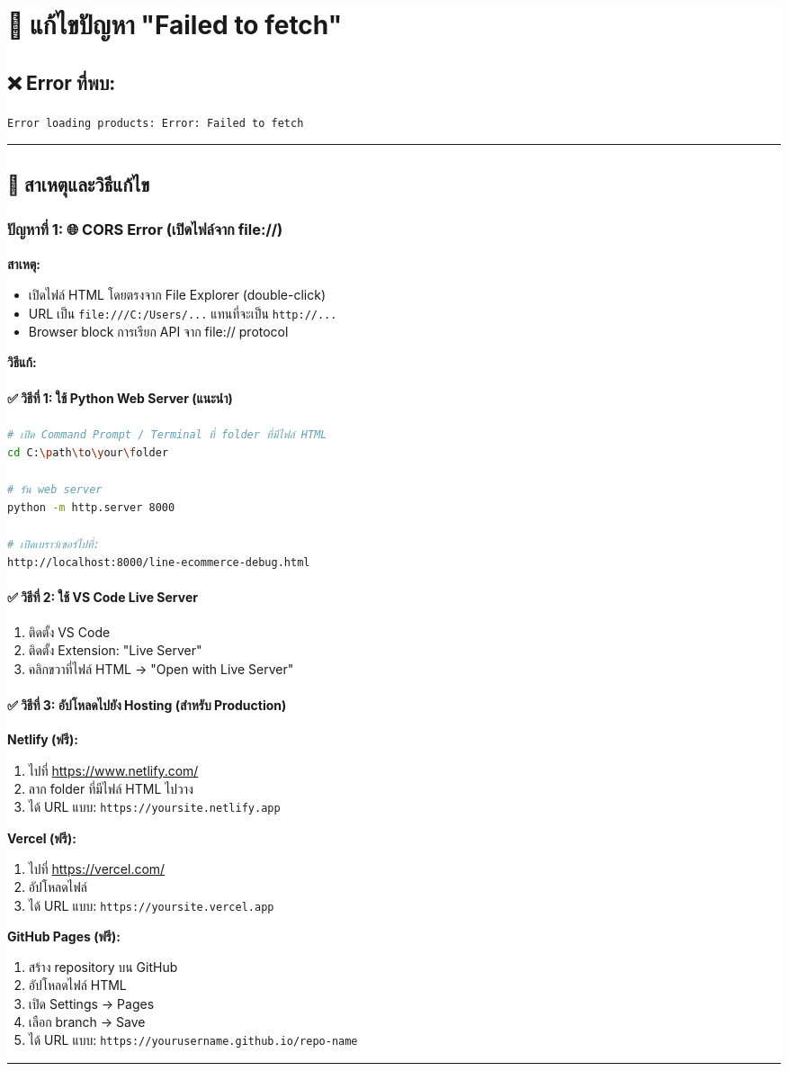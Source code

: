 # 🔧 แก้ไขปัญหา "Failed to fetch"

## ❌ Error ที่พบ:
```
Error loading products: Error: Failed to fetch
```

---

## 🎯 สาเหตุและวิธีแก้ไข

### ปัญหาที่ 1: 🌐 CORS Error (เปิดไฟล์จาก file://)

**สาเหตุ:**
- เปิดไฟล์ HTML โดยตรงจาก File Explorer (double-click)
- URL เป็น `file:///C:/Users/...` แทนที่จะเป็น `http://...`
- Browser block การเรียก API จาก file:// protocol

**วิธีแก้:**

#### ✅ วิธีที่ 1: ใช้ Python Web Server (แนะนำ)
```bash
# เปิด Command Prompt / Terminal ที่ folder ที่มีไฟล์ HTML
cd C:\path\to\your\folder

# รัน web server
python -m http.server 8000

# เปิดเบราว์เซอร์ไปที่:
http://localhost:8000/line-ecommerce-debug.html
```

#### ✅ วิธีที่ 2: ใช้ VS Code Live Server
1. ติดตั้ง VS Code
2. ติดตั้ง Extension: "Live Server"
3. คลิกขวาที่ไฟล์ HTML → "Open with Live Server"

#### ✅ วิธีที่ 3: อัปโหลดไปยัง Hosting (สำหรับ Production)

**Netlify (ฟรี):**
1. ไปที่ https://www.netlify.com/
2. ลาก folder ที่มีไฟล์ HTML ไปวาง
3. ได้ URL แบบ: `https://yoursite.netlify.app`

**Vercel (ฟรี):**
1. ไปที่ https://vercel.com/
2. อัปโหลดไฟล์
3. ได้ URL แบบ: `https://yoursite.vercel.app`

**GitHub Pages (ฟรี):**
1. สร้าง repository บน GitHub
2. อัปโหลดไฟล์ HTML
3. เปิด Settings → Pages
4. เลือก branch → Save
5. ได้ URL แบบ: `https://yourusername.github.io/repo-name`

---